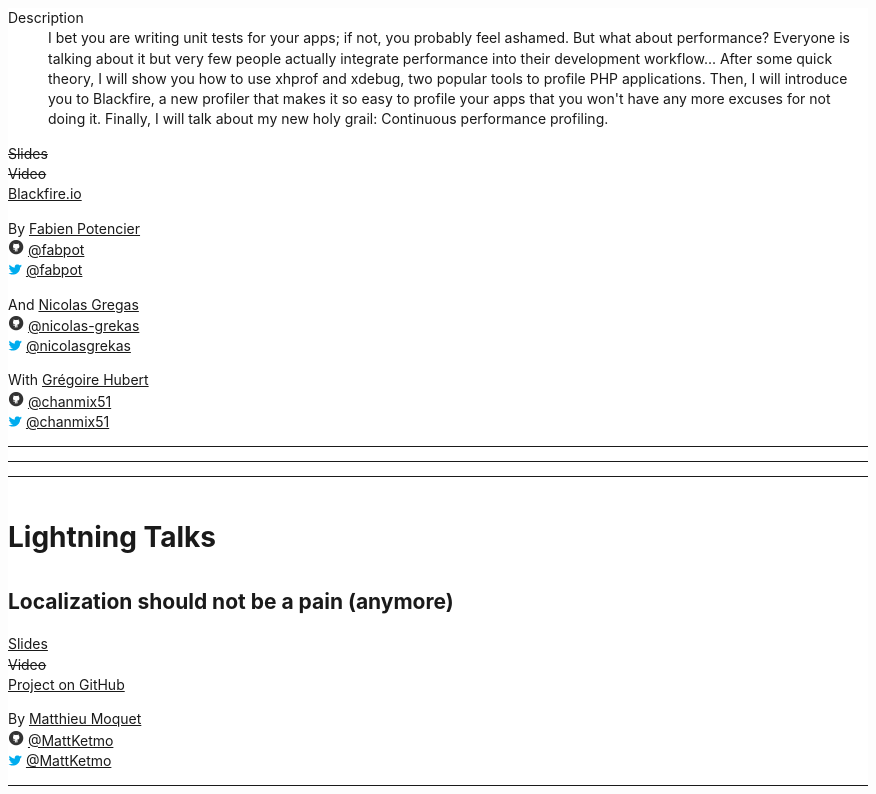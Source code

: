 <dl>
  <dt>Description</dt>
  <dd>I bet you are writing unit tests for your apps; if not, you probably feel ashamed. But what about performance? Everyone is talking about it but very few people actually integrate performance into their development workflow... After some quick theory, I will show you how to use xhprof and xdebug, two popular tools to profile PHP applications. Then, I will introduce you to Blackfire, a new profiler that makes it so easy to profile your apps that you won't have any more excuses for not doing it. Finally, I will talk about my new holy grail: Continuous performance profiling.</dd>
</dl>

~~Slides~~  
~~Video~~  
[Blackfire.io](https://blackfire.io/)

By [Fabien Potencier](https://connect.sensiolabs.com/profile/fabpot)  
![github](icon/github.png) [@fabpot](https://github.com/fabpot)  
![twitter](icon/twitter.png) [@fabpot](https://twitter.com/fabpot)

And [Nicolas Gregas](https://connect.sensiolabs.com/profile/nicolas-grekas)  
![github](icon/github.png) [@nicolas-grekas](https://github.com/nicolas-grekas)  
![twitter](icon/twitter.png) [@nicolasgrekas](https://twitter.com/nicolasgrekas)

With [Grégoire Hubert](https://connect.sensiolabs.com/profile/gregoire)  
![github](icon/github.png) [@chanmix51](https://github.com/chanmix51)  
![twitter](icon/twitter.png) [@chanmix51](https://twitter.com/chanmix51)

---

---

---

# Lightning Talks

## Localization should not be a pain (anymore)

[Slides](http://moquet.net/talks/symfonycon-2014/)  
~~Video~~  
[Project on GitHub](https://github.com/openl10n)

By [Matthieu Moquet](https://connect.sensiolabs.com/profile/mattketmo)  
![github](icon/github.png) [@MattKetmo](https://github.com/MattKetmo)  
![twitter](icon/twitter.png) [@MattKetmo](https://twitter.com/MattKetmo)

---